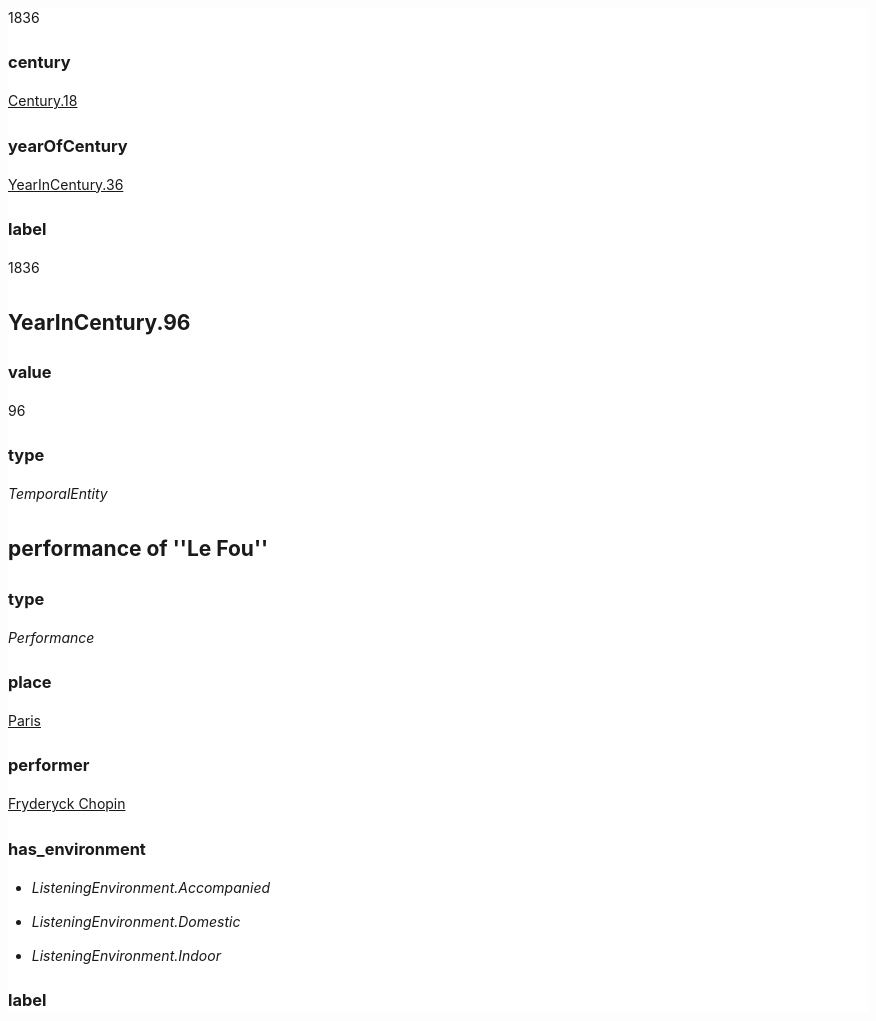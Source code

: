
1836

### century


[Century.18](#Century.18)

### yearOfCentury


[YearInCentury.36](#YearInCentury.36)

### label


1836

## YearInCentury.96

### value


96

### type


*TemporalEntity*

## performance of ''Le Fou''

### type


*Performance*

### place


[Paris](#Paris)

### performer


[Fryderyck Chopin](#Fryderyck-Chopin)

### has_environment

 - *ListeningEnvironment.Accompanied*

 - *ListeningEnvironment.Domestic*

 - *ListeningEnvironment.Indoor*

### label
